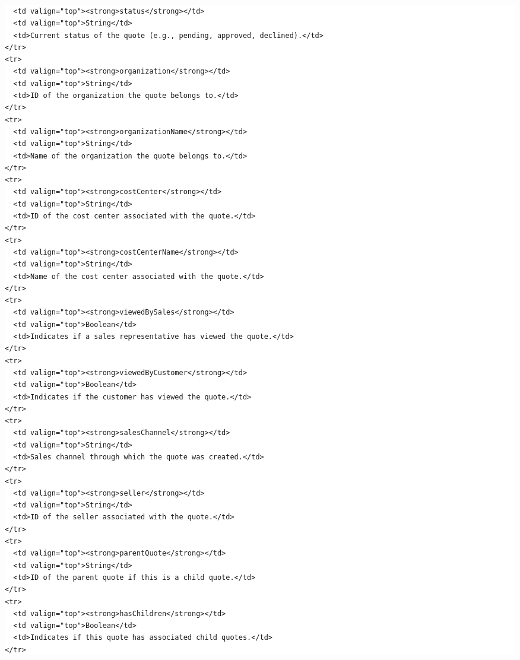       <td valign="top"><strong>status</strong></td>
      <td valign="top">String</td>
      <td>Current status of the quote (e.g., pending, approved, declined).</td>
    </tr>
    <tr>
      <td valign="top"><strong>organization</strong></td>
      <td valign="top">String</td>
      <td>ID of the organization the quote belongs to.</td>
    </tr>
    <tr>
      <td valign="top"><strong>organizationName</strong></td>
      <td valign="top">String</td>
      <td>Name of the organization the quote belongs to.</td>
    </tr>
    <tr>
      <td valign="top"><strong>costCenter</strong></td>
      <td valign="top">String</td>
      <td>ID of the cost center associated with the quote.</td>
    </tr>
    <tr>
      <td valign="top"><strong>costCenterName</strong></td>
      <td valign="top">String</td>
      <td>Name of the cost center associated with the quote.</td>
    </tr>
    <tr>
      <td valign="top"><strong>viewedBySales</strong></td>
      <td valign="top">Boolean</td>
      <td>Indicates if a sales representative has viewed the quote.</td>
    </tr>
    <tr>
      <td valign="top"><strong>viewedByCustomer</strong></td>
      <td valign="top">Boolean</td>
      <td>Indicates if the customer has viewed the quote.</td>
    </tr>
    <tr>
      <td valign="top"><strong>salesChannel</strong></td>
      <td valign="top">String</td>
      <td>Sales channel through which the quote was created.</td>
    </tr>
    <tr>
      <td valign="top"><strong>seller</strong></td>
      <td valign="top">String</td>
      <td>ID of the seller associated with the quote.</td>
    </tr>
    <tr>
      <td valign="top"><strong>parentQuote</strong></td>
      <td valign="top">String</td>
      <td>ID of the parent quote if this is a child quote.</td>
    </tr>
    <tr>
      <td valign="top"><strong>hasChildren</strong></td>
      <td valign="top">Boolean</td>
      <td>Indicates if this quote has associated child quotes.</td>
    </tr>
  </tbody>
</table>
